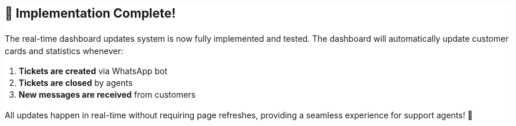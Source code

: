 ## 🎉 **Implementation Complete!**

The real-time dashboard updates system is now fully implemented and tested. The dashboard will automatically update customer cards and statistics whenever:

1. **Tickets are created** via WhatsApp bot
2. **Tickets are closed** by agents
3. **New messages are received** from customers

All updates happen in real-time without requiring page refreshes, providing a seamless experience for support agents! 🚀
